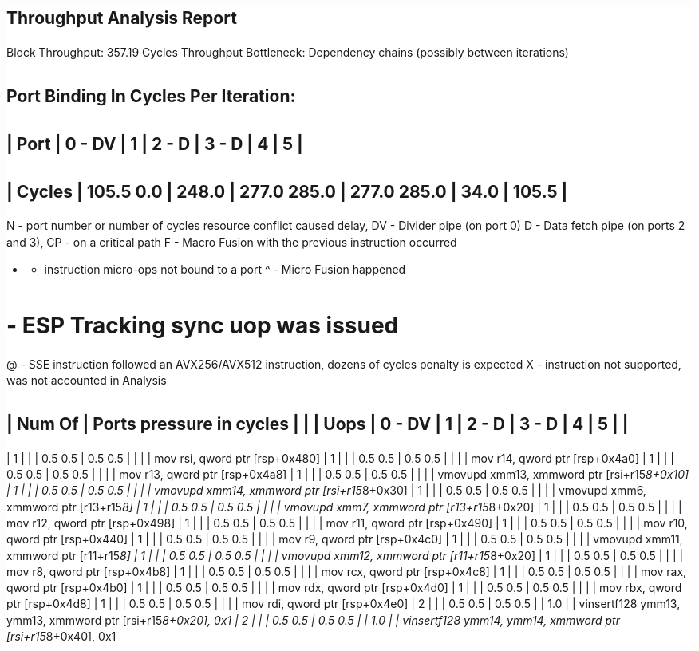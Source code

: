 Throughput Analysis Report
--------------------------
Block Throughput: 357.19 Cycles       Throughput Bottleneck: Dependency chains (possibly between iterations)

Port Binding In Cycles Per Iteration:
----------------------------------------------------------------------------------
|  Port  |   0   -  DV   |   1   |   2   -   D   |   3   -   D   |   4   |   5   |
----------------------------------------------------------------------------------
| Cycles | 105.5    0.0  | 248.0 | 277.0   285.0 | 277.0   285.0 | 34.0  | 105.5 |
----------------------------------------------------------------------------------

N - port number or number of cycles resource conflict caused delay, DV - Divider pipe (on port 0)
D - Data fetch pipe (on ports 2 and 3), CP - on a critical path
F - Macro Fusion with the previous instruction occurred
* - instruction micro-ops not bound to a port
^ - Micro Fusion happened
# - ESP Tracking sync uop was issued
@ - SSE instruction followed an AVX256/AVX512 instruction, dozens of cycles penalty is expected
X - instruction not supported, was not accounted in Analysis

| Num Of |              Ports pressure in cycles               |    |
|  Uops  |  0  - DV  |  1  |  2  -  D  |  3  -  D  |  4  |  5  |    |
---------------------------------------------------------------------
|   1    |           |     | 0.5   0.5 | 0.5   0.5 |     |     |    | mov rsi, qword ptr [rsp+0x480]
|   1    |           |     | 0.5   0.5 | 0.5   0.5 |     |     |    | mov r14, qword ptr [rsp+0x4a0]
|   1    |           |     | 0.5   0.5 | 0.5   0.5 |     |     |    | mov r13, qword ptr [rsp+0x4a8]
|   1    |           |     | 0.5   0.5 | 0.5   0.5 |     |     |    | vmovupd xmm13, xmmword ptr [rsi+r15*8+0x10]
|   1    |           |     | 0.5   0.5 | 0.5   0.5 |     |     |    | vmovupd xmm14, xmmword ptr [rsi+r15*8+0x30]
|   1    |           |     | 0.5   0.5 | 0.5   0.5 |     |     |    | vmovupd xmm6, xmmword ptr [r13+r15*8]
|   1    |           |     | 0.5   0.5 | 0.5   0.5 |     |     |    | vmovupd xmm7, xmmword ptr [r13+r15*8+0x20]
|   1    |           |     | 0.5   0.5 | 0.5   0.5 |     |     |    | mov r12, qword ptr [rsp+0x498]
|   1    |           |     | 0.5   0.5 | 0.5   0.5 |     |     |    | mov r11, qword ptr [rsp+0x490]
|   1    |           |     | 0.5   0.5 | 0.5   0.5 |     |     |    | mov r10, qword ptr [rsp+0x440]
|   1    |           |     | 0.5   0.5 | 0.5   0.5 |     |     |    | mov r9, qword ptr [rsp+0x4c0]
|   1    |           |     | 0.5   0.5 | 0.5   0.5 |     |     |    | vmovupd xmm11, xmmword ptr [r11+r15*8]
|   1    |           |     | 0.5   0.5 | 0.5   0.5 |     |     |    | vmovupd xmm12, xmmword ptr [r11+r15*8+0x20]
|   1    |           |     | 0.5   0.5 | 0.5   0.5 |     |     |    | mov r8, qword ptr [rsp+0x4b8]
|   1    |           |     | 0.5   0.5 | 0.5   0.5 |     |     |    | mov rcx, qword ptr [rsp+0x4c8]
|   1    |           |     | 0.5   0.5 | 0.5   0.5 |     |     |    | mov rax, qword ptr [rsp+0x4b0]
|   1    |           |     | 0.5   0.5 | 0.5   0.5 |     |     |    | mov rdx, qword ptr [rsp+0x4d0]
|   1    |           |     | 0.5   0.5 | 0.5   0.5 |     |     |    | mov rbx, qword ptr [rsp+0x4d8]
|   1    |           |     | 0.5   0.5 | 0.5   0.5 |     |     |    | mov rdi, qword ptr [rsp+0x4e0]
|   2    |           |     | 0.5   0.5 | 0.5   0.5 |     | 1.0 |    | vinsertf128 ymm13, ymm13, xmmword ptr [rsi+r15*8+0x20], 0x1
|   2    |           |     | 0.5   0.5 | 0.5   0.5 |     | 1.0 |    | vinsertf128 ymm14, ymm14, xmmword ptr [rsi+r15*8+0x40], 0x1